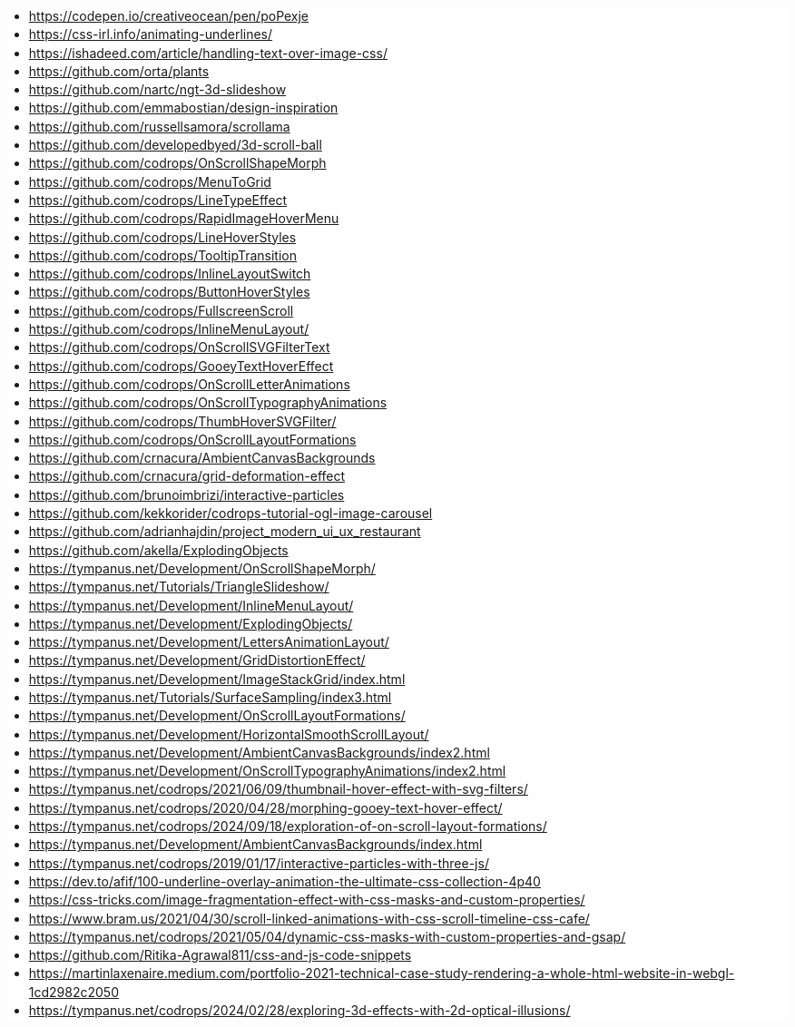 -   <https://codepen.io/creativeocean/pen/poPexje>
-   <https://css-irl.info/animating-underlines/>
-   <https://ishadeed.com/article/handling-text-over-image-css/>
-   <https://github.com/orta/plants>
-   <https://github.com/nartc/ngt-3d-slideshow>
-   <https://github.com/emmabostian/design-inspiration>
-   <https://github.com/russellsamora/scrollama>
-   <https://github.com/developedbyed/3d-scroll-ball>
-   <https://github.com/codrops/OnScrollShapeMorph>
-   <https://github.com/codrops/MenuToGrid>
-   <https://github.com/codrops/LineTypeEffect>
-   <https://github.com/codrops/RapidImageHoverMenu>
-   <https://github.com/codrops/LineHoverStyles>
-   <https://github.com/codrops/TooltipTransition>
-   <https://github.com/codrops/InlineLayoutSwitch>
-   <https://github.com/codrops/ButtonHoverStyles>
-   <https://github.com/codrops/FullscreenScroll>
-   <https://github.com/codrops/InlineMenuLayout/>
-   <https://github.com/codrops/OnScrollSVGFilterText>
-   <https://github.com/codrops/GooeyTextHoverEffect>
-   <https://github.com/codrops/OnScrollLetterAnimations>
-   <https://github.com/codrops/OnScrollTypographyAnimations>
-   <https://github.com/codrops/ThumbHoverSVGFilter/>
-   <https://github.com/codrops/OnScrollLayoutFormations>
-   <https://github.com/crnacura/AmbientCanvasBackgrounds>
-   <https://github.com/crnacura/grid-deformation-effect>
-   <https://github.com/brunoimbrizi/interactive-particles>
-   <https://github.com/kekkorider/codrops-tutorial-ogl-image-carousel>
-   <https://github.com/adrianhajdin/project_modern_ui_ux_restaurant>
-   <https://github.com/akella/ExplodingObjects>
-   <https://tympanus.net/Development/OnScrollShapeMorph/>
-   <https://tympanus.net/Tutorials/TriangleSlideshow/>
-   <https://tympanus.net/Development/InlineMenuLayout/>
-   <https://tympanus.net/Development/ExplodingObjects/>
-   <https://tympanus.net/Development/LettersAnimationLayout/>
-   <https://tympanus.net/Development/GridDistortionEffect/>
-   <https://tympanus.net/Development/ImageStackGrid/index.html>
-   <https://tympanus.net/Tutorials/SurfaceSampling/index3.html>
-   <https://tympanus.net/Development/OnScrollLayoutFormations/>
-   <https://tympanus.net/Development/HorizontalSmoothScrollLayout/>
-   <https://tympanus.net/Development/AmbientCanvasBackgrounds/index2.html>
-   <https://tympanus.net/Development/OnScrollTypographyAnimations/index2.html>
-   <https://tympanus.net/codrops/2021/06/09/thumbnail-hover-effect-with-svg-filters/>
-   <https://tympanus.net/codrops/2020/04/28/morphing-gooey-text-hover-effect/>
-   <https://tympanus.net/codrops/2024/09/18/exploration-of-on-scroll-layout-formations/>
-   <https://tympanus.net/Development/AmbientCanvasBackgrounds/index.html>
-   <https://tympanus.net/codrops/2019/01/17/interactive-particles-with-three-js/>
-   <https://dev.to/afif/100-underline-overlay-animation-the-ultimate-css-collection-4p40>
-   <https://css-tricks.com/image-fragmentation-effect-with-css-masks-and-custom-properties/>
-   <https://www.bram.us/2021/04/30/scroll-linked-animations-with-css-scroll-timeline-css-cafe/>
-   <https://tympanus.net/codrops/2021/05/04/dynamic-css-masks-with-custom-properties-and-gsap/>
-   <https://github.com/Ritika-Agrawal811/css-and-js-code-snippets>
-   <https://martinlaxenaire.medium.com/portfolio-2021-technical-case-study-rendering-a-whole-html-website-in-webgl-1cd2982c2050>
-   <https://tympanus.net/codrops/2024/02/28/exploring-3d-effects-with-2d-optical-illusions/>

